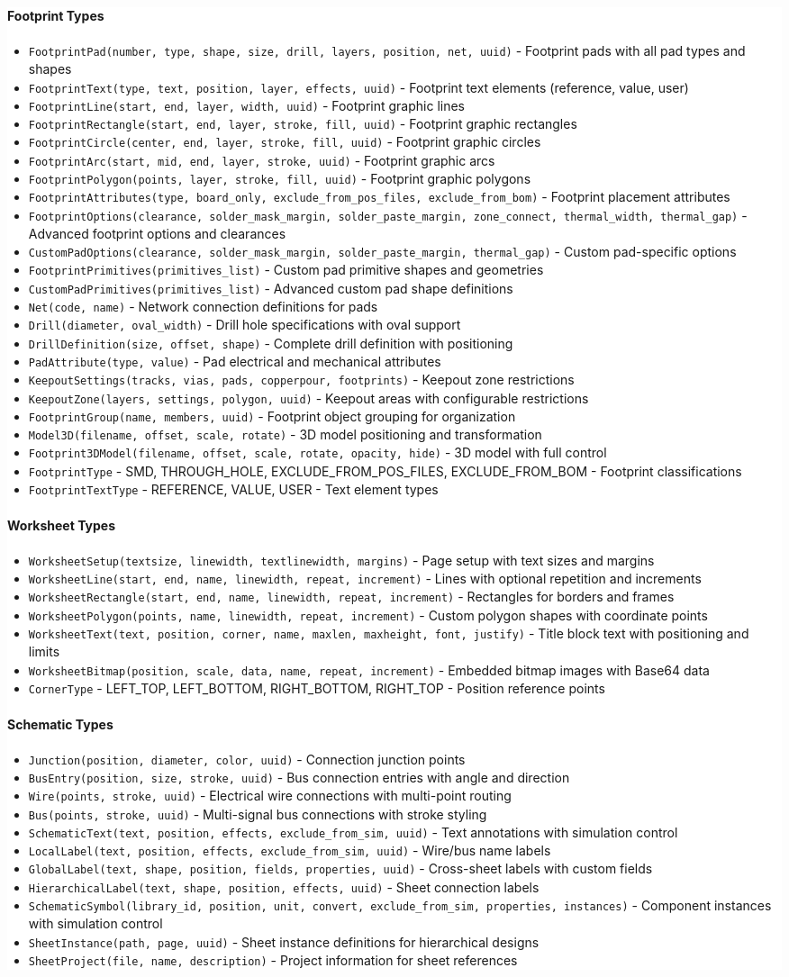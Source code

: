#### Footprint Types

- `FootprintPad(number, type, shape, size, drill, layers, position, net, uuid)` - Footprint pads with all pad types and shapes
- `FootprintText(type, text, position, layer, effects, uuid)` - Footprint text elements (reference, value, user)
- `FootprintLine(start, end, layer, width, uuid)` - Footprint graphic lines
- `FootprintRectangle(start, end, layer, stroke, fill, uuid)` - Footprint graphic rectangles
- `FootprintCircle(center, end, layer, stroke, fill, uuid)` - Footprint graphic circles
- `FootprintArc(start, mid, end, layer, stroke, uuid)` - Footprint graphic arcs
- `FootprintPolygon(points, layer, stroke, fill, uuid)` - Footprint graphic polygons
- `FootprintAttributes(type, board_only, exclude_from_pos_files, exclude_from_bom)` - Footprint placement attributes
- `FootprintOptions(clearance, solder_mask_margin, solder_paste_margin, zone_connect, thermal_width, thermal_gap)` - Advanced footprint options and clearances
- `CustomPadOptions(clearance, solder_mask_margin, solder_paste_margin, thermal_gap)` - Custom pad-specific options
- `FootprintPrimitives(primitives_list)` - Custom pad primitive shapes and geometries
- `CustomPadPrimitives(primitives_list)` - Advanced custom pad shape definitions
- `Net(code, name)` - Network connection definitions for pads
- `Drill(diameter, oval_width)` - Drill hole specifications with oval support
- `DrillDefinition(size, offset, shape)` - Complete drill definition with positioning
- `PadAttribute(type, value)` - Pad electrical and mechanical attributes
- `KeepoutSettings(tracks, vias, pads, copperpour, footprints)` - Keepout zone restrictions
- `KeepoutZone(layers, settings, polygon, uuid)` - Keepout areas with configurable restrictions
- `FootprintGroup(name, members, uuid)` - Footprint object grouping for organization
- `Model3D(filename, offset, scale, rotate)` - 3D model positioning and transformation
- `Footprint3DModel(filename, offset, scale, rotate, opacity, hide)` - 3D model with full control
- `FootprintType` - SMD, THROUGH_HOLE, EXCLUDE_FROM_POS_FILES, EXCLUDE_FROM_BOM - Footprint classifications
- `FootprintTextType` - REFERENCE, VALUE, USER - Text element types

#### Worksheet Types

- `WorksheetSetup(textsize, linewidth, textlinewidth, margins)` - Page setup with text sizes and margins
- `WorksheetLine(start, end, name, linewidth, repeat, increment)` - Lines with optional repetition and increments
- `WorksheetRectangle(start, end, name, linewidth, repeat, increment)` - Rectangles for borders and frames
- `WorksheetPolygon(points, name, linewidth, repeat, increment)` - Custom polygon shapes with coordinate points
- `WorksheetText(text, position, corner, name, maxlen, maxheight, font, justify)` - Title block text with positioning and limits
- `WorksheetBitmap(position, scale, data, name, repeat, increment)` - Embedded bitmap images with Base64 data
- `CornerType` - LEFT_TOP, LEFT_BOTTOM, RIGHT_BOTTOM, RIGHT_TOP - Position reference points

#### Schematic Types

- `Junction(position, diameter, color, uuid)` - Connection junction points
- `BusEntry(position, size, stroke, uuid)` - Bus connection entries with angle and direction
- `Wire(points, stroke, uuid)` - Electrical wire connections with multi-point routing
- `Bus(points, stroke, uuid)` - Multi-signal bus connections with stroke styling
- `SchematicText(text, position, effects, exclude_from_sim, uuid)` - Text annotations with simulation control
- `LocalLabel(text, position, effects, exclude_from_sim, uuid)` - Wire/bus name labels
- `GlobalLabel(text, shape, position, fields, properties, uuid)` - Cross-sheet labels with custom fields
- `HierarchicalLabel(text, shape, position, effects, uuid)` - Sheet connection labels
- `SchematicSymbol(library_id, position, unit, convert, exclude_from_sim, properties, instances)` - Component instances with simulation control
- `SheetInstance(path, page, uuid)` - Sheet instance definitions for hierarchical designs
- `SheetProject(file, name, description)` - Project information for sheet references
